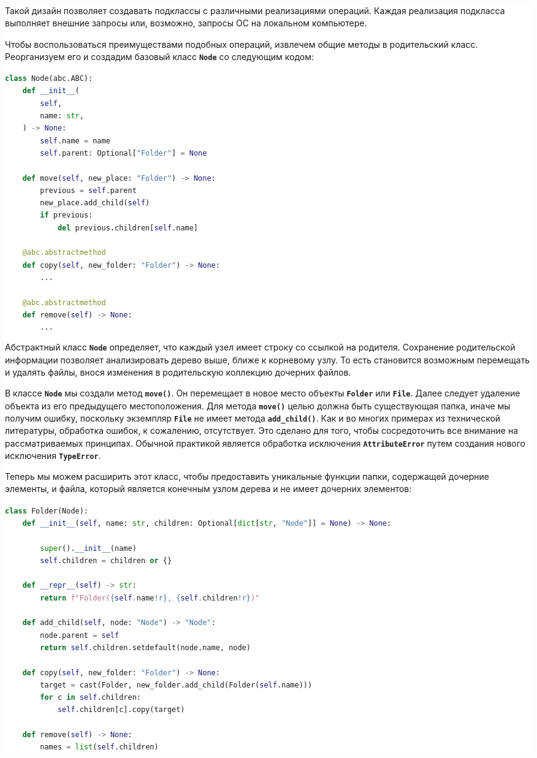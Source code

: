 Такой дизайн позволяет создавать подклассы с различными реализациями операций. Каждая реализация подкласса выполняет внешние запросы или, возможно, запросы ОС на локальном компьютере.

Чтобы воспользоваться преимуществами подобных операций, извлечем общие методы в родительский класс. Реорганизуем его и создадим базовый класс **`Node`** со следующим кодом:

```python
class Node(abc.ABC):
    def __init__(
        self,
        name: str,
    ) -> None:
        self.name = name
        self.parent: Optional["Folder"] = None

    def move(self, new_place: "Folder") -> None:
        previous = self.parent
        new_place.add_child(self)
        if previous:
            del previous.children[self.name]

    @abc.abstractmethod
    def copy(self, new_folder: "Folder") -> None:
        ...

    @abc.abstractmethod
    def remove(self) -> None:
        ...
```

Абстрактный класс **`Node`** определяет, что каждый узел имеет строку со ссылкой на родителя. Сохранение родительской информации позволяет анализировать дерево выше, ближе к корневому узлу. То есть становится возможным перемещать и удалять файлы, внося изменения в родительскую коллекцию дочерних файлов.

В классе **`Node`** мы создали метод **`move()`**. Он перемещает в новое место объекты **`Folder`** или **`File`**. Далее следует удаление объекта из его предыдущего местоположения. Для метода **`move()`** целью должна быть существующая папка, иначе мы получим ошибку, поскольку экземпляр **`File`** не имеет метода **`add_child()`**. Как и во многих примерах из технической литературы, обработка ошибок, к сожалению, отсутствует. Это сделано для того, чтобы сосредоточить все внимание на рассматриваемых принципах. Обычной практикой является обработка исключения **`AttributeError`** путем создания нового исключения **`TypeError`**.

Теперь мы можем расширить этот класс, чтобы предоставить уникальные функции папки, содержащей дочерние элементы, и файла, который является конечным узлом дерева и не имеет дочерних элементов:

```python
class Folder(Node):
    def __init__(self, name: str, children: Optional[dict[str, "Node"]] = None) -> None:

        super().__init__(name)
        self.children = children or {}

    def __repr__(self) -> str:
        return f"Folder({self.name!r}, {self.children!r})"

    def add_child(self, node: "Node") -> "Node":
        node.parent = self
        return self.children.setdefault(node.name, node)

    def copy(self, new_folder: "Folder") -> None:
        target = cast(Folder, new_folder.add_child(Folder(self.name)))
        for c in self.children:
            self.children[c].copy(target)

    def remove(self) -> None:
        names = list(self.children)
```